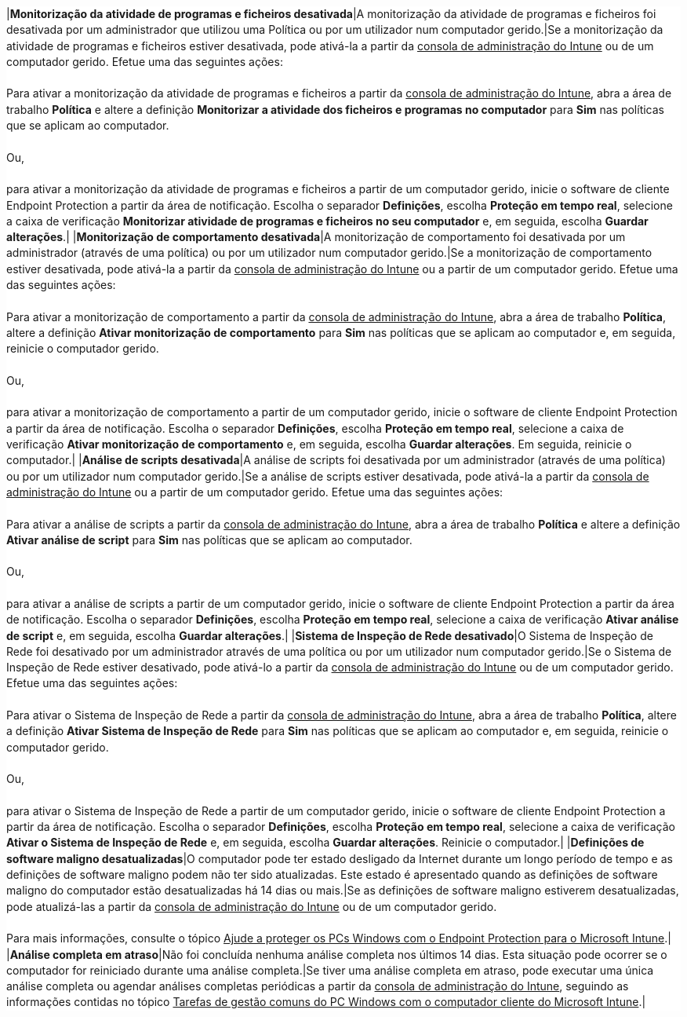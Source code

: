 |**Monitorização da atividade de programas e ficheiros desativada**|A monitorização da atividade de programas e ficheiros foi desativada por um administrador que utilizou uma Política ou por um utilizador num computador gerido.|Se a monitorização da atividade de programas e ficheiros estiver desativada, pode ativá-la a partir da [consola de administração do Intune](https://manage.microsoft.com) ou de um computador gerido. Efetue uma das seguintes ações:<br /><br />Para ativar a monitorização da atividade de programas e ficheiros a partir da [consola de administração do Intune](https://manage.microsoft.com), abra a área de trabalho **Política** e altere a definição **Monitorizar a atividade dos ficheiros e programas no computador** para **Sim** nas políticas que se aplicam ao computador.<br /><br />Ou,<br /><br />para ativar a monitorização da atividade de programas e ficheiros a partir de um computador gerido, inicie o software de cliente Endpoint Protection a partir da área de notificação. Escolha o separador **Definições**, escolha **Proteção em tempo real**, selecione a caixa de verificação **Monitorizar atividade de programas e ficheiros no seu computador** e, em seguida, escolha **Guardar alterações**.|
|**Monitorização de comportamento desativada**|A monitorização de comportamento foi desativada por um administrador (através de uma política) ou por um utilizador num computador gerido.|Se a monitorização de comportamento estiver desativada, pode ativá-la a partir da [consola de administração do Intune](https://manage.microsoft.com) ou a partir de um computador gerido. Efetue uma das seguintes ações:<br /><br />Para ativar a monitorização de comportamento a partir da [consola de administração do Intune](https://manage.microsoft.com), abra a área de trabalho **Política**, altere a definição **Ativar monitorização de comportamento** para **Sim** nas políticas que se aplicam ao computador e, em seguida, reinicie o computador gerido.<br /><br />Ou,<br /><br />para ativar a monitorização de comportamento a partir de um computador gerido, inicie o software de cliente Endpoint Protection a partir da área de notificação. Escolha o separador **Definições**, escolha **Proteção em tempo real**, selecione a caixa de verificação **Ativar monitorização de comportamento** e, em seguida, escolha **Guardar alterações**. Em seguida, reinicie o computador.|
|**Análise de scripts desativada**|A análise de scripts foi desativada por um administrador (através de uma política) ou por um utilizador num computador gerido.|Se a análise de scripts estiver desativada, pode ativá-la a partir da [consola de administração do Intune](https://manage.microsoft.com) ou a partir de um computador gerido. Efetue uma das seguintes ações:<br /><br />Para ativar a análise de scripts a partir da [consola de administração do Intune](https://manage.microsoft.com), abra a área de trabalho **Política** e altere a definição **Ativar análise de script** para **Sim** nas políticas que se aplicam ao computador.<br /><br />Ou,<br /><br />para ativar a análise de scripts a partir de um computador gerido, inicie o software de cliente Endpoint Protection a partir da área de notificação. Escolha o separador **Definições**, escolha **Proteção em tempo real**, selecione a caixa de verificação **Ativar análise de script** e, em seguida, escolha **Guardar alterações**.|
|**Sistema de Inspeção de Rede desativado**|O Sistema de Inspeção de Rede foi desativado por um administrador através de uma política ou por um utilizador num computador gerido.|Se o Sistema de Inspeção de Rede estiver desativado, pode ativá-lo a partir da [consola de administração do Intune](https://manage.microsoft.com) ou de um computador gerido. Efetue uma das seguintes ações:<br /><br />Para ativar o Sistema de Inspeção de Rede a partir da [consola de administração do Intune](https://manage.microsoft.com), abra a área de trabalho **Política**, altere a definição **Ativar Sistema de Inspeção de Rede** para **Sim** nas políticas que se aplicam ao computador e, em seguida, reinicie o computador gerido.<br /><br />Ou,<br /><br />para ativar o Sistema de Inspeção de Rede a partir de um computador gerido, inicie o software de cliente Endpoint Protection a partir da área de notificação. Escolha o separador **Definições**, escolha **Proteção em tempo real**, selecione a caixa de verificação **Ativar o Sistema de Inspeção de Rede** e, em seguida, escolha **Guardar alterações**. Reinicie o computador.|
|**Definições de software maligno desatualizadas**|O computador pode ter estado desligado da Internet durante um longo período de tempo e as definições de software maligno podem não ter sido atualizadas. Este estado é apresentado quando as definições de software maligno do computador estão desatualizadas há 14 dias ou mais.|Se as definições de software maligno estiverem desatualizadas, pode atualizá-las a partir da [consola de administração do Intune](https://manage.microsoft.com) ou de um computador gerido.<br /><br />Para mais informações, consulte o tópico [Ajude a proteger os PCs Windows com o Endpoint Protection para o Microsoft Intune](/intune/deploy-use/help-secure-windows-pcs-with-endpoint-protection-for-microsoft-intune).|
|**Análise completa em atraso**|Não foi concluída nenhuma análise completa nos últimos 14 dias. Esta situação pode ocorrer se o computador for reiniciado durante uma análise completa.|Se tiver uma análise completa em atraso, pode executar uma única análise completa ou agendar análises completas periódicas a partir da [consola de administração do Intune](https://manage.microsoft.com), seguindo as informações contidas no tópico [Tarefas de gestão comuns do PC Windows com o computador cliente do Microsoft Intune](/intune/deploy-use/common-windows-pc-management-tasks-with-the-microsoft-intune-computer-client).|